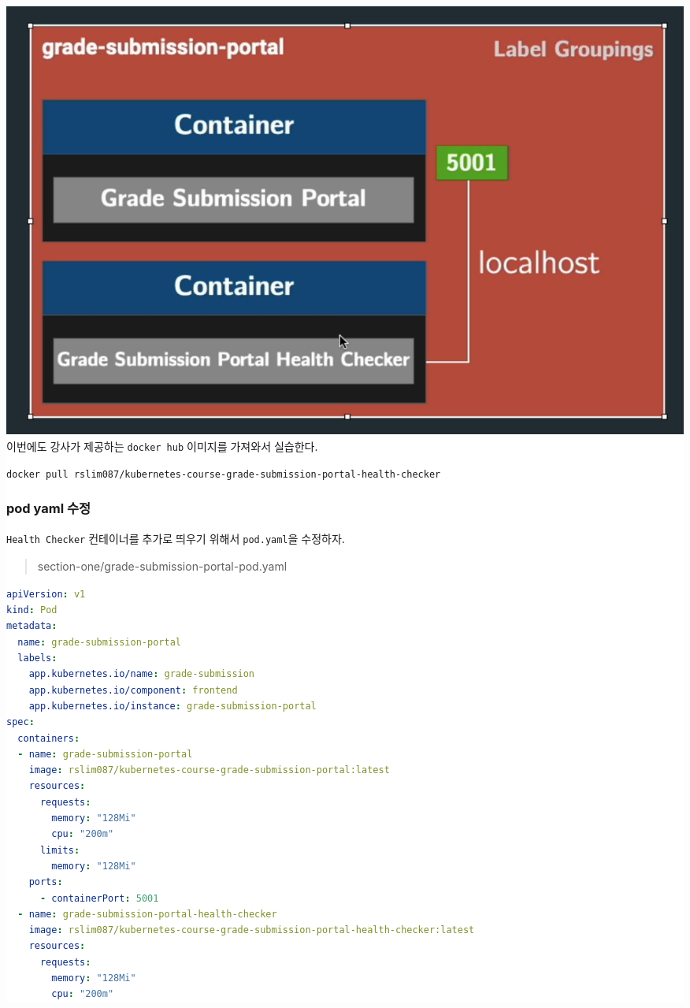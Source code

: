 ![image-20250903175458663](assets/image-20250903175458663.png)
이번에도 강사가 제공하는 `docker hub` 이미지를 가져와서 실습한다.

```sh
docker pull rslim087/kubernetes-course-grade-submission-portal-health-checker
```

### pod yaml 수정
`Health Checker` 컨테이너를 추가로 띄우기 위해서 `pod.yaml`을 수정하자.
> section-one/grade-submission-portal-pod.yaml
```yaml
apiVersion: v1
kind: Pod
metadata:
  name: grade-submission-portal
  labels:
    app.kubernetes.io/name: grade-submission
    app.kubernetes.io/component: frontend
    app.kubernetes.io/instance: grade-submission-portal
spec:
  containers:
  - name: grade-submission-portal
    image: rslim087/kubernetes-course-grade-submission-portal:latest
    resources:
      requests:
        memory: "128Mi"
        cpu: "200m"
      limits:
        memory: "128Mi"
    ports:
      - containerPort: 5001
  - name: grade-submission-portal-health-checker
    image: rslim087/kubernetes-course-grade-submission-portal-health-checker:latest
    resources:
      requests:
        memory: "128Mi"
        cpu: "200m"
```